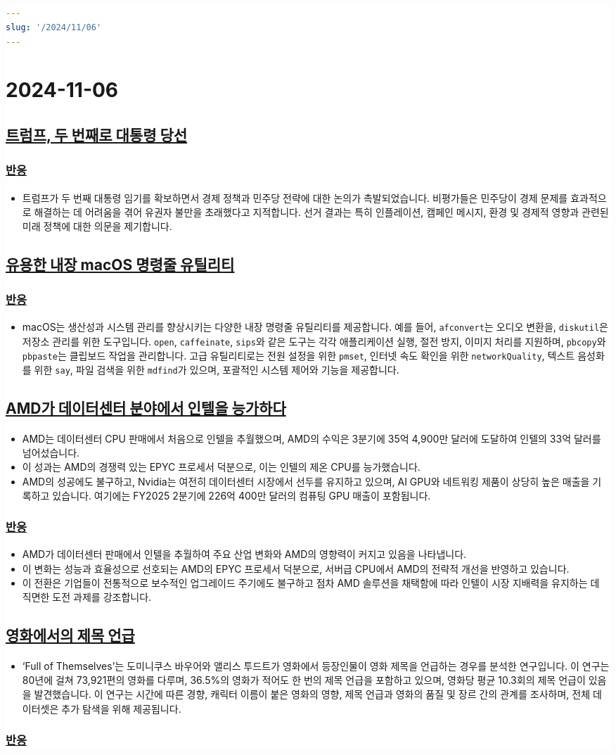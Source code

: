 ```yaml
---
slug: '/2024/11/06'
---
```


# 2024-11-06

## [트럼프, 두 번째로 대통령 당선](https://thehill.com/homenews/campaign/4969061-trump-wins-presidential-election/)

### [반응](https://news.ycombinator.com/item?id=42057647)

- 트럼프가 두 번째 대통령 임기를 확보하면서 경제 정책과 민주당 전략에 대한 논의가 촉발되었습니다. 비평가들은 민주당이 경제 문제를 효과적으로 해결하는 데 어려움을 겪어 유권자 불만을 초래했다고 지적합니다. 선거 결과는 특히 인플레이션, 캠페인 메시지, 환경 및 경제적 영향과 관련된 미래 정책에 대한 의문을 제기합니다.

## [유용한 내장 macOS 명령줄 유틸리티](https://weiyen.net/articles/useful-macos-cmd-line-utilities)

### [반응](https://news.ycombinator.com/item?id=42057431)

- macOS는 생산성과 시스템 관리를 향상시키는 다양한 내장 명령줄 유틸리티를 제공합니다. 예를 들어, `afconvert`는 오디오 변환을, `diskutil`은 저장소 관리를 위한 도구입니다. `open`, `caffeinate`, `sips`와 같은 도구는 각각 애플리케이션 실행, 절전 방지, 이미지 처리를 지원하며, `pbcopy`와 `pbpaste`는 클립보드 작업을 관리합니다. 고급 유틸리티로는 전원 설정을 위한 `pmset`, 인터넷 속도 확인을 위한 `networkQuality`, 텍스트 음성화를 위한 `say`, 파일 검색을 위한 `mdfind`가 있으며, 포괄적인 시스템 제어와 기능을 제공합니다.

## [AMD가 데이터센터 분야에서 인텔을 능가하다](https://www.tomshardware.com/pc-components/cpus/for-the-first-time-ever-amd-outsells-intel-in-the-datacenter-space)

- AMD는 데이터센터 CPU 판매에서 처음으로 인텔을 추월했으며, AMD의 수익은 3분기에 35억 4,900만 달러에 도달하여 인텔의 33억 달러를 넘어섰습니다.
- 이 성과는 AMD의 경쟁력 있는 EPYC 프로세서 덕분으로, 이는 인텔의 제온 CPU를 능가했습니다.
- AMD의 성공에도 불구하고, Nvidia는 여전히 데이터센터 시장에서 선두를 유지하고 있으며, AI GPU와 네트워킹 제품이 상당히 높은 매출을 기록하고 있습니다. 여기에는 FY2025 2분기에 226억 400만 달러의 컴퓨팅 GPU 매출이 포함됩니다.

### [반응](https://news.ycombinator.com/item?id=42054449)

- AMD가 데이터센터 판매에서 인텔을 추월하여 주요 산업 변화와 AMD의 영향력이 커지고 있음을 나타냅니다.
- 이 변화는 성능과 효율성으로 선호되는 AMD의 EPYC 프로세서 덕분으로, 서버급 CPU에서 AMD의 전략적 개선을 반영하고 있습니다.
- 이 전환은 기업들이 전통적으로 보수적인 업그레이드 주기에도 불구하고 점차 AMD 솔루션을 채택함에 따라 인텔이 시장 지배력을 유지하는 데 직면한 도전 과제를 강조합니다.

## [영화에서의 제목 언급](https://www.titledrops.net/)

- ‘Full of Themselves’는 도미니쿠스 바우어와 앨리스 투드트가 영화에서 등장인물이 영화 제목을 언급하는 경우를 분석한 연구입니다. 이 연구는 80년에 걸쳐 73,921편의 영화를 다루며, 36.5%의 영화가 적어도 한 번의 제목 언급을 포함하고 있으며, 영화당 평균 10.3회의 제목 언급이 있음을 발견했습니다. 이 연구는 시간에 따른 경향, 캐릭터 이름이 붙은 영화의 영향, 제목 언급과 영화의 품질 및 장르 간의 관계를 조사하며, 전체 데이터셋은 추가 탐색을 위해 제공됩니다.

### [반응](https://news.ycombinator.com/item?id=42056923)
